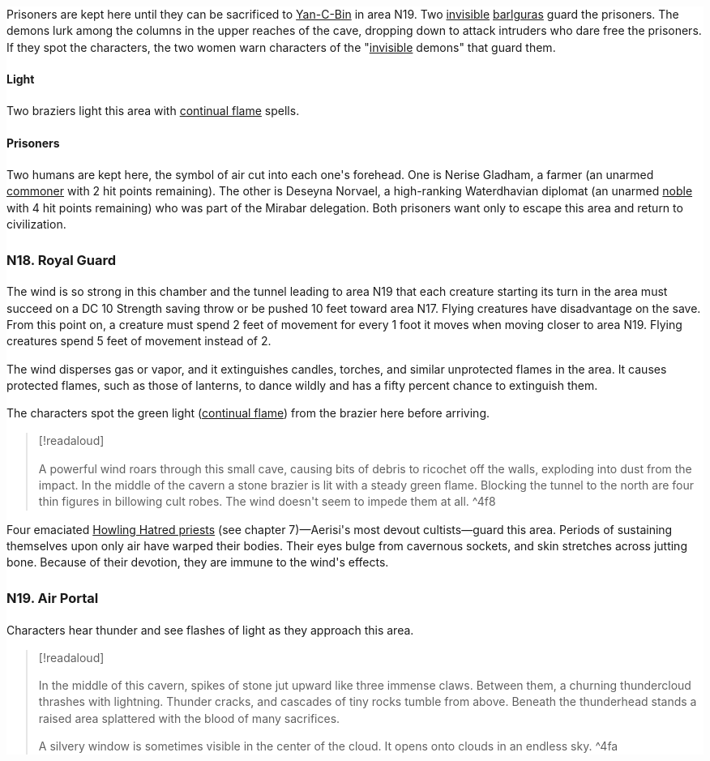 Prisoners are kept here until they can be sacrificed to [Yan-C-Bin](/3-Mechanics/CLI/bestiary/npc/yan-c-bin-pota.md) in area N19. Two [invisible](/3-Mechanics/CLI/rules/conditions.md#invisible) [barlguras](/3-Mechanics/CLI/bestiary/fiend/barlgura.md) guard the prisoners. The demons lurk among the columns in the upper reaches of the cave, dropping down to attack intruders who dare free the prisoners. If they spot the characters, the two women warn characters of the "[invisible](/3-Mechanics/CLI/rules/conditions.md#invisible) demons" that guard them.

#### Light

Two braziers light this area with [continual flame](/3-Mechanics/CLI/spells/continual-flame.md) spells.

#### Prisoners

Two humans are kept here, the symbol of air cut into each one's forehead. One is Nerise Gladham, a farmer (an unarmed [commoner](/3-Mechanics/CLI/bestiary/humanoid/commoner.md) with 2 hit points remaining). The other is Deseyna Norvael, a high-ranking Waterdhavian diplomat (an unarmed [noble](/3-Mechanics/CLI/bestiary/humanoid/noble.md) with 4 hit points remaining) who was part of the Mirabar delegation. Both prisoners want only to escape this area and return to civilization.

### N18. Royal Guard

The wind is so strong in this chamber and the tunnel leading to area N19 that each creature starting its turn in the area must succeed on a DC 10 Strength saving throw or be pushed 10 feet toward area N17. Flying creatures have disadvantage on the save. From this point on, a creature must spend 2 feet of movement for every 1 foot it moves when moving closer to area N19. Flying creatures spend 5 feet of movement instead of 2.

The wind disperses gas or vapor, and it extinguishes candles, torches, and similar unprotected flames in the area. It causes protected flames, such as those of lanterns, to dance wildly and has a fifty percent chance to extinguish them.

The characters spot the green light ([continual flame](/3-Mechanics/CLI/spells/continual-flame.md)) from the brazier here before arriving.

> [!readaloud] 
> 
> A powerful wind roars through this small cave, causing bits of debris to ricochet off the walls, exploding into dust from the impact. In the middle of the cavern a stone brazier is lit with a steady green flame. Blocking the tunnel to the north are four thin figures in billowing cult robes. The wind doesn't seem to impede them at all.
^4f8

Four emaciated [Howling Hatred priests](/3-Mechanics/CLI/bestiary/humanoid/howling-hatred-priest-pota.md) (see chapter 7)—Aerisi's most devout cultists—guard this area. Periods of sustaining themselves upon only air have warped their bodies. Their eyes bulge from cavernous sockets, and skin stretches across jutting bone. Because of their devotion, they are immune to the wind's effects.

### N19. Air Portal

Characters hear thunder and see flashes of light as they approach this area.

> [!readaloud] 
> 
> In the middle of this cavern, spikes of stone jut upward like three immense claws. Between them, a churning thundercloud thrashes with lightning. Thunder cracks, and cascades of tiny rocks tumble from above. Beneath the thunderhead stands a raised area splattered with the blood of many sacrifices.
> 
> A silvery window is sometimes visible in the center of the cloud. It opens onto clouds in an endless sky.
^4fa
